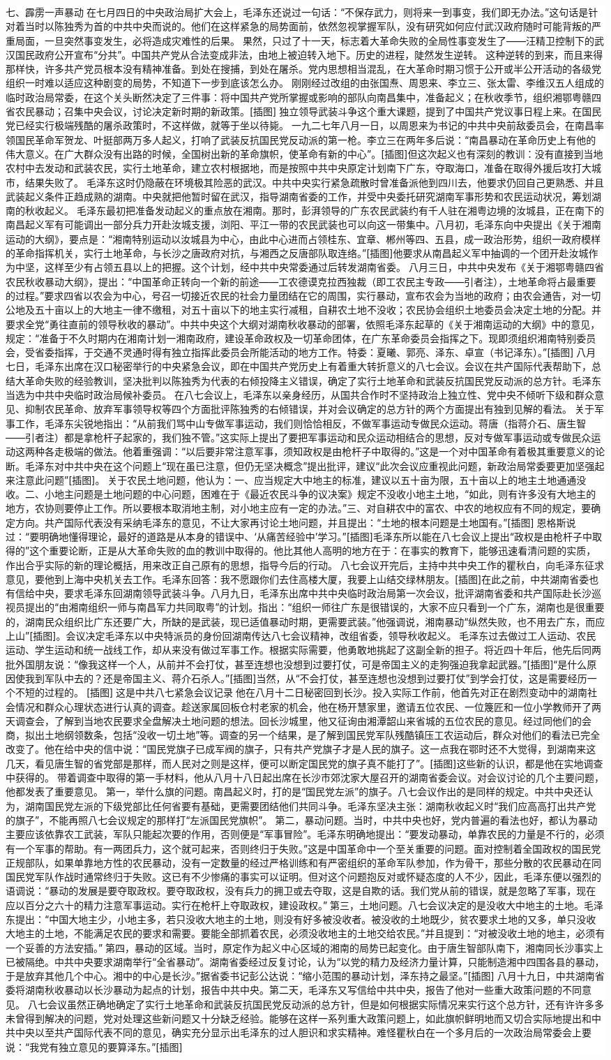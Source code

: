 七、霹雳一声暴动
在七月四日的中央政治局扩大会上，毛泽东还说过一句话：“不保存武力，则将来一到事变，我们即无办法。”这句话是针对着当时以陈独秀为首的中共中央而说的。他们在这样紧急的局势面前，依然忽视掌握军队，没有研究如何应付武汉政府随时可能背叛的严重局面，一旦突然事变发生，必将造成灾难性的后果。
果然，只过了十一天，标志着大革命失败的全局性事变发生了——汪精卫控制下的武汉国民政府公开宣布“分共”。中国共产党从合法变成非法，由地上被迫转入地下。历史的进程，陡然发生逆转。
这种逆转的到来，而且来得那样快，许多共产党员根本没有精神准备。到处在搜捕，到处在屠杀。党内思想相当混乱，在大革命时期习惯于公开或半公开活动的各级党组织一时难以适应这种剧变的局势，不知道下一步到底该怎么办。
刚刚经过改组的由张国焘、周恩来、李立三、张太雷、李维汉五人组成的临时政治局常委，在这个关头断然决定了三件事：将中国共产党所掌握或影响的部队向南昌集中，准备起义；在秋收季节，组织湘鄂粤赣四省农民暴动；召集中央会议，讨论决定新时期的新政策。[插图]
独立领导武装斗争这个重大课题，提到了中国共产党议事日程上来。在国民党已经实行极端残酷的屠杀政策时，不这样做，就等于坐以待毙。
一九二七年八月一日，以周恩来为书记的中共中央前敌委员会，在南昌率领国民革命军贺龙、叶挺部两万多人起义，打响了武装反抗国民党反动派的第一枪。李立三在两年多后说：“南昌暴动在革命历史上有他的伟大意义。在广大群众没有出路的时候，全国树出新的革命旗帜，使革命有新的中心”。[插图]但这次起义也有深刻的教训：没有直接到当地农村中去发动和武装农民，实行土地革命，建立农村根据地，而是按照中共中央原定计划南下广东，夺取海口，准备在取得外援后攻打大城市，结果失败了。
毛泽东这时仍隐蔽在环境极其险恶的武汉。中共中央实行紧急疏散时曾准备派他到四川去，他要求仍回自己更熟悉、并且武装起义条件正趋成熟的湖南。中央就把他暂时留在武汉，指导湖南省委的工作，并受中央委托研究湖南军事形势和农民运动状况，筹划湖南的秋收起义。
毛泽东最初把准备发动起义的重点放在湘南。那时，彭湃领导的广东农民武装约有千人驻在湘粤边境的汝城县，正在南下的南昌起义军有可能调出一部分兵力开赴汝城支援，浏阳、平江一带的农民武装也可以向这一带集中。八月初，毛泽东向中央提出《关于湘南运动的大纲》，要点是：“湘南特别运动以汝城县为中心，由此中心进而占领桂东、宜章、郴州等四、五县，成一政治形势，组织一政府模样的革命指挥机关，实行土地革命，与长沙之唐政府对抗，与湘西之反唐部队取连络。”[插图]他要求从南昌起义军中抽调的一个团开赴汝城作为中坚，这样至少有占领五县以上的把握。这个计划，经中共中央常委通过后转发湖南省委。
八月三日，中共中央发布《关于湘鄂粤赣四省农民秋收暴动大纲》，提出：“中国革命正转向一个新的前途——工农德谟克拉西独裁（即工农民主专政——引者注），土地革命将占最重要的过程。”要求四省以农会为中心，号召一切接近农民的社会力量团结在它的周围，实行暴动，宣布农会为当地的政府；由农会通告，对一切公地及五十亩以上的大地主一律不缴租，对五十亩以下的地主实行减租，自耕农土地不没收；农民协会组织土地委员会决定土地的分配。并要求全党“勇往直前的领导秋收的暴动”。中共中央这个大纲对湖南秋收暴动的部署，依照毛泽东起草的《关于湘南运动的大纲》中的意见，规定：“准备于不久时期内在湘南计划一湘南政府，建设革命政权及一切革命团体，在广东革命委员会指挥之下。现即须组织湘南特别委员会，受省委指挥，于交通不灵通时得有独立指挥此委员会所能活动的地方工作。特委：夏曦、郭亮、泽东、卓宣（书记泽东）。”[插图]
八月七日，毛泽东出席在汉口秘密举行的中央紧急会议，即在中国共产党历史上有着重大转折意义的八七会议。会议在共产国际代表帮助下，总结大革命失败的经验教训，坚决批判以陈独秀为代表的右倾投降主义错误，确定了实行土地革命和武装反抗国民党反动派的总方针。毛泽东当选为中共中央临时政治局候补委员。
在八七会议上，毛泽东以亲身经历，从国共合作时不坚持政治上独立性、党中央不倾听下级和群众意见、抑制农民革命、放弃军事领导权等四个方面批评陈独秀的右倾错误，并对会议确定的总方针的两个方面提出有独到见解的看法。
关于军事工作，毛泽东尖锐地指出：“从前我们骂中山专做军事运动，我们则恰恰相反，不做军事运动专做民众运动。蒋唐（指蒋介石、唐生智——引者注）都是拿枪杆子起家的，我们独不管。”这实际上提出了要把军事运动和民众运动相结合的思想，反对专做军事运动或专做民众运动这两种各走极端的做法。他着重强调：“以后要非常注意军事，须知政权是由枪杆子中取得的。”这是一个对中国革命有着极其重要意义的论断。毛泽东对中共中央在这个问题上“现在虽已注意，但仍无坚决概念”提出批评，建议“此次会议应重视此问题，新政治局常委要更加坚强起来注意此问题”[插图]。
关于农民土地问题，他认为：一、应当规定大中地主的标准，建议以五十亩为限，五十亩以上的地主土地通通没收。二、小地主问题是土地问题的中心问题，困难在于《最近农民斗争的议决案》规定不没收小地主土地，“如此，则有许多没有大地主的地方，农协则要停止工作。所以要根本取消地主制，对小地主应有一定的办法。”三、对自耕农中的富农、中农的地权应有不同的规定，要确定方向。共产国际代表没有采纳毛泽东的意见，不让大家再讨论土地问题，并且提出：“土地的根本问题是土地国有。”[插图]
恩格斯说过：“要明确地懂得理论，最好的道路是从本身的错误中、‘从痛苦经验中’学习。”[插图]毛泽东所以能在八七会议上提出“政权是由枪杆子中取得的”这个重要论断，正是从大革命失败的血的教训中取得的。他比其他人高明的地方在于：在事实的教育下，能够迅速看清问题的实质，作出合乎实际的新的理论概括，用来改正自己原有的思想，指导今后的行动。
八七会议开完后，主持中共中央工作的瞿秋白，向毛泽东征求意见，要他到上海中央机关去工作。毛泽东回答：我不愿跟你们去住高楼大厦，我要上山结交绿林朋友。[插图]在此之前，中共湖南省委也有信给中央，要求毛泽东回湖南领导武装斗争。八月九日，毛泽东出席中共中央临时政治局第一次会议，批评湖南省委和共产国际赴长沙巡视员提出的“由湘南组织一师与南昌军力共同取粤”的计划。指出：“组织一师往广东是很错误的，大家不应只看到一个广东，湖南也是很重要的，湖南民众组织比广东还要广大，所缺的是武装，现已适值暴动时期，更需要武装。”他强调说，湘南暴动“纵然失败，也不用去广东，而应上山”[插图]。会议决定毛泽东以中央特派员的身份回湖南传达八七会议精神，改组省委，领导秋收起义。
毛泽东过去做过工人运动、农民运动、学生运动和统一战线工作，却从来没有做过军事工作。根据实际需要，他勇敢地挑起了这副全新的担子。将近四十年后，他先后同两批外国朋友说：“像我这样一个人，从前并不会打仗，甚至连想也没想到过要打仗，可是帝国主义的走狗强迫我拿起武器。”[插图]“是什么原因使我到军队中去的？还是帝国主义、蒋介石杀人。”[插图]当然，从“不会打仗，甚至连想也没想到过要打仗”到学会打仗，这是需要经历一个不短的过程的。
[插图]
这是中共八七紧急会议记录
他在八月十二日秘密回到长沙。投入实际工作前，他首先对正在剧烈变动中的湖南社会情况和群众心理状态进行认真的调查。趁送家属回板仓村老家的机会，他在杨开慧家里，邀请五位农民、一位篾匠和一位小学教师开了两天调查会，了解到当地农民要求全盘解决土地问题的想法。回长沙城里，他又征询由湘潭韶山来省城的五位农民的意见。经过同他们的会商，拟出土地纲领数条，包括“没收一切土地”等。调查的另一个结果，是了解到国民党军队残酷镇压工农运动后，群众对他们的看法已完全改变了。他在给中央的信中说：“国民党旗子已成军阀的旗子，只有共产党旗子才是人民的旗子。这一点我在鄂时还不大觉得，到湖南来这几天，看见唐生智的省党部是那样，而人民对之则是这样，便可以断定国民党的旗子真不能打了”。[插图]这些新的认识，都是他在实地调查中获得的。
带着调查中取得的第一手材料，他从八月十八日起出席在长沙市郊沈家大屋召开的湖南省委会议。对会议讨论的几个主要问题，他都发表了重要意见。
第一，举什么旗的问题。南昌起义时，打的是“国民党左派”的旗子。八七会议作出的是同样的规定。中共中央还认为，湖南国民党左派的下级党部比任何省要有基础，更需要团结他们共同斗争。毛泽东坚决主张：湖南秋收起义时“我们应高高打出共产党的旗子”，不能再照八七会议规定的那样打“左派国民党旗帜”。
第二，暴动问题。当时，中共中央也好，党内普遍的看法也好，都认为暴动主要应该依靠农工武装，军队只能起次要的作用，否则便是“军事冒险”。毛泽东明确地提出：“要发动暴动，单靠农民的力量是不行的，必须有一个军事的帮助。有一两团兵力，这个就可起来，否则终归于失败。”这是中国革命中一个至关重要的问题。面对控制着全国政权的国民党正规部队，如果单靠地方性的农民暴动，没有一定数量的经过严格训练和有严密组织的革命军队参加，作为骨干，那些分散的农民暴动在同国民党军队作战时通常终归于失败。这已有不少惨痛的事实可以证明。但对这个问题抱反对或怀疑态度的人不少，因此，毛泽东便以强烈的语调说：“暴动的发展是要夺取政权。要夺取政权，没有兵力的拥卫或去夺取，这是自欺的话。我们党从前的错误，就是忽略了军事，现在应以百分之六十的精力注意军事运动。实行在枪杆上夺取政权，建设政权。”
第三，土地问题。八七会议决定的是没收大中地主的土地。毛泽东提出：“中国大地主少，小地主多，若只没收大地主的土地，则没有好多被没收者。被没收的土地既少，贫农要求土地的又多，单只没收大地主的土地，不能满足农民的要求和需要。要能全部抓着农民，必须没收地主的土地交给农民。”并且提到：“对被没收土地的地主，必须有一个妥善的方法安插。”
第四，暴动的区域。当时，原定作为起义中心区域的湘南的局势已起变化。由于唐生智部队南下，湘南同长沙事实上已被隔绝。中共中央要求湖南举行“全省暴动”。湖南省委经过反复讨论，认为“以党的精力及经济力量计算，只能制造湘中四围各县的暴动，于是放弃其他几个中心。湘中的中心是长沙。”据省委书记彭公达说：“缩小范围的暴动计划，泽东持之最坚。”[插图]
八月十九日，中共湖南省委将湖南秋收暴动以长沙暴动为起点的计划，报告中共中央。第二天，毛泽东又写信给中共中央，报告了他对一些重大政策问题的不同意见。
八七会议虽然正确地确定了实行土地革命和武装反抗国民党反动派的总方针，但是如何根据实际情况来实行这个总方针，还有许许多多未曾得到解决的问题，党对处理这些新问题又十分缺乏经验。能够在这样一系列重大政策问题上，如此旗帜鲜明地而又切合实际地提出和中共中央以至共产国际代表不同的意见，确实充分显示出毛泽东的过人胆识和求实精神。难怪瞿秋白在一个多月后的一次政治局常委会上要说：“我党有独立意见的要算泽东。”[插图]